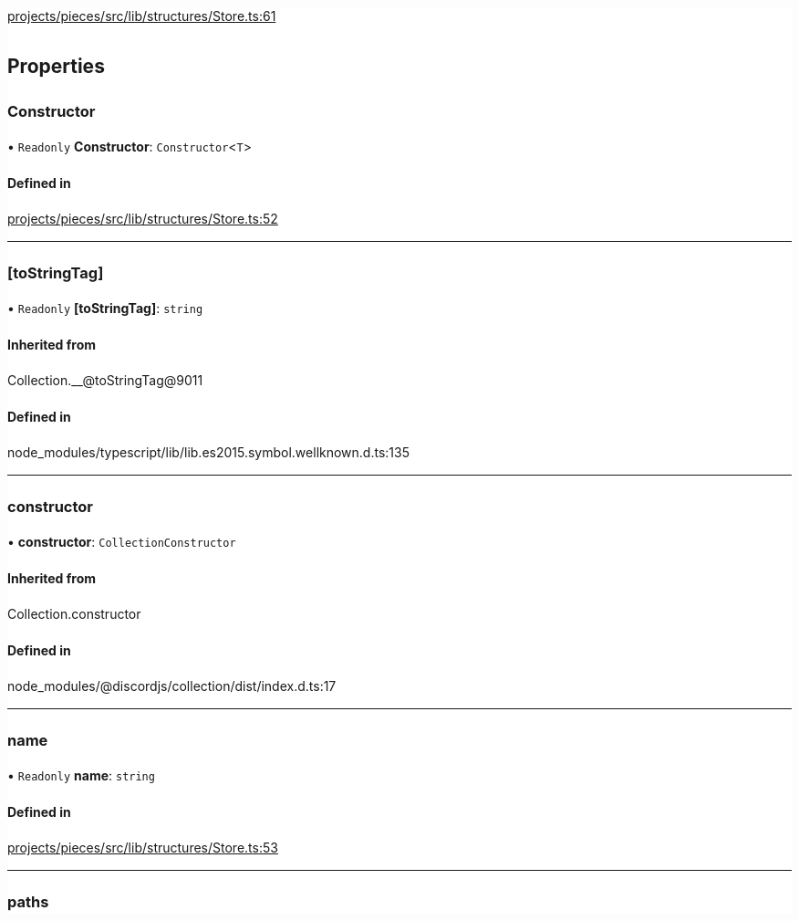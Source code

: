 [projects/pieces/src/lib/structures/Store.ts:61](https://github.com/sapphiredev/pieces/blob/04481a2/src/lib/structures/Store.ts#L61)

## Properties

### Constructor

• `Readonly` **Constructor**: `Constructor`<`T`\>

#### Defined in

[projects/pieces/src/lib/structures/Store.ts:52](https://github.com/sapphiredev/pieces/blob/04481a2/src/lib/structures/Store.ts#L52)

___

### [toStringTag]

• `Readonly` **[toStringTag]**: `string`

#### Inherited from

Collection.\_\_@toStringTag@9011

#### Defined in

node_modules/typescript/lib/lib.es2015.symbol.wellknown.d.ts:135

___

### constructor

• **constructor**: `CollectionConstructor`

#### Inherited from

Collection.constructor

#### Defined in

node_modules/@discordjs/collection/dist/index.d.ts:17

___

### name

• `Readonly` **name**: `string`

#### Defined in

[projects/pieces/src/lib/structures/Store.ts:53](https://github.com/sapphiredev/pieces/blob/04481a2/src/lib/structures/Store.ts#L53)

___

### paths
